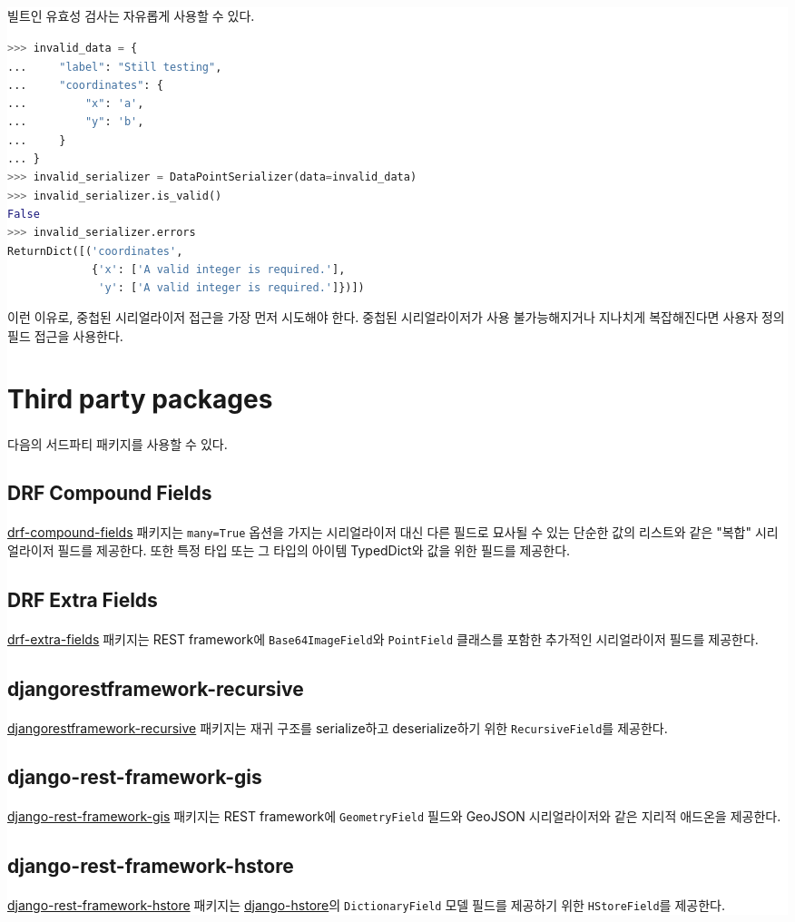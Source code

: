 빌트인 유효성 검사는 자유롭게 사용할 수 있다.

```python
>>> invalid_data = {
...     "label": "Still testing",
...     "coordinates": {
...         "x": 'a',
...         "y": 'b',
...     }
... }
>>> invalid_serializer = DataPointSerializer(data=invalid_data)
>>> invalid_serializer.is_valid()
False
>>> invalid_serializer.errors
ReturnDict([('coordinates',
             {'x': ['A valid integer is required.'],
              'y': ['A valid integer is required.']})])
```

이런 이유로, 중첩된 시리얼라이저 접근을 가장 먼저 시도해야 한다. 중첩된 시리얼라이저가 사용 불가능해지거나 지나치게 복잡해진다면 사용자 정의 필드 접근을 사용한다.

# Third party packages
다음의 서드파티 패키지를 사용할 수 있다.

## DRF Compound Fields
[drf-compound-fields](https://drf-compound-fields.readthedocs.io/) 패키지는 `many=True` 옵션을 가지는 시리얼라이저 대신 다른 필드로 묘사될 수 있는 단순한 값의 리스트와 같은 "복합" 시리얼라이저 필드를 제공한다. 또한 특정 타입 또는 그 타입의 아이템 TypedDict와 값을 위한 필드를 제공한다.

## DRF Extra Fields
[drf-extra-fields](https://github.com/Hipo/drf-extra-fields) 패키지는 REST framework에 `Base64ImageField`와 `PointField` 클래스를 포함한 추가적인 시리얼라이저 필드를 제공한다.

## djangorestframework-recursive
[djangorestframework-recursive](https://github.com/heywbj/django-rest-framework-recursive) 패키지는 재귀 구조를 serialize하고 deserialize하기 위한 `RecursiveField`를 제공한다.

## django-rest-framework-gis
[django-rest-framework-gis](https://github.com/djangonauts/django-rest-framework-gis) 패키지는 REST framework에 `GeometryField` 필드와 GeoJSON 시리얼라이저와 같은 지리적 애드온을 제공한다.

## django-rest-framework-hstore
[django-rest-framework-hstore](https://github.com/djangonauts/django-rest-framework-hstore) 패키지는 [django-hstore](https://github.com/djangonauts/django-hstore)의 `DictionaryField` 모델 필드를 제공하기 위한 `HStoreField`를 제공한다.
